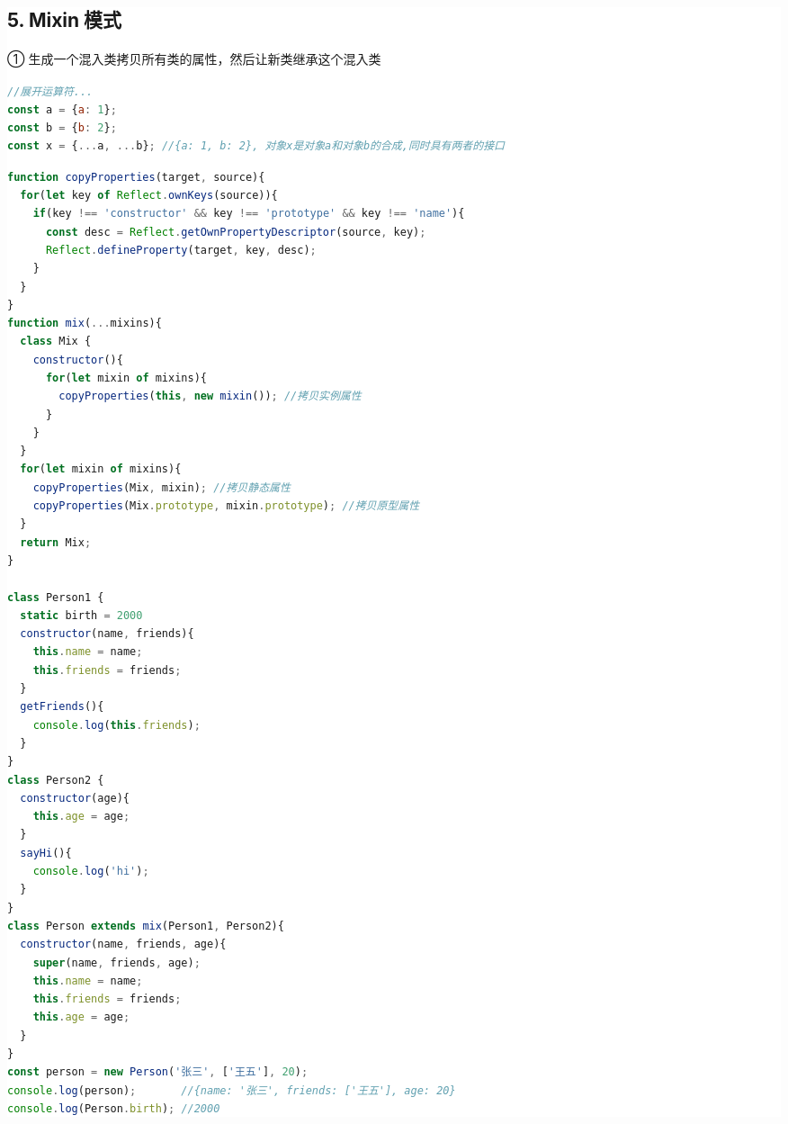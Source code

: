 ## 5. Mixin 模式

① 生成一个混入类拷贝所有类的属性，然后让新类继承这个混入类

```js
//展开运算符...
const a = {a: 1};
const b = {b: 2};
const x = {...a, ...b}; //{a: 1, b: 2}, 对象x是对象a和对象b的合成,同时具有两者的接口
```

```js
function copyProperties(target, source){
  for(let key of Reflect.ownKeys(source)){
    if(key !== 'constructor' && key !== 'prototype' && key !== 'name'){
      const desc = Reflect.getOwnPropertyDescriptor(source, key);
      Reflect.defineProperty(target, key, desc);
    }
  }
}
function mix(...mixins){
  class Mix {
    constructor(){
      for(let mixin of mixins){
        copyProperties(this, new mixin()); //拷贝实例属性
      }
    }
  }
  for(let mixin of mixins){
    copyProperties(Mix, mixin); //拷贝静态属性
    copyProperties(Mix.prototype, mixin.prototype); //拷贝原型属性
  }
  return Mix;
}

class Person1 {
  static birth = 2000
  constructor(name, friends){
    this.name = name;
    this.friends = friends;
  }
  getFriends(){
    console.log(this.friends);
  }
}
class Person2 {
  constructor(age){
    this.age = age;
  }
  sayHi(){
    console.log('hi');
  }
}
class Person extends mix(Person1, Person2){
  constructor(name, friends, age){
    super(name, friends, age);
    this.name = name;
    this.friends = friends;
    this.age = age;
  }
}
const person = new Person('张三', ['王五'], 20);
console.log(person);       //{name: '张三', friends: ['王五'], age: 20}
console.log(Person.birth); //2000
```